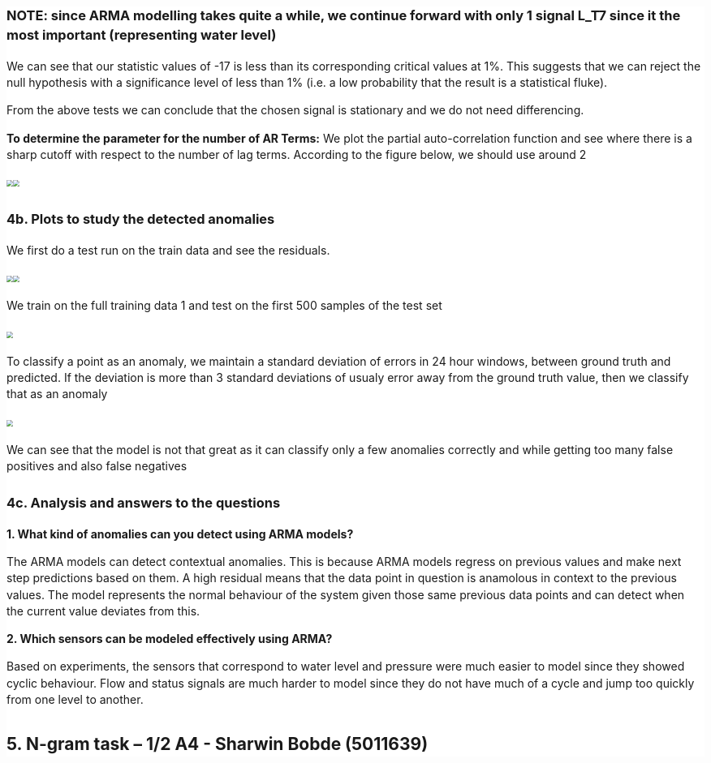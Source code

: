### NOTE: since ARMA modelling takes quite a while, we continue forward with only 1 signal L_T7 since it the most important (representing water level)

We can see that our statistic values of -17 is less than its corresponding critical values at 1%. This suggests that we can reject the null hypothesis with a significance level of less than 1% (i.e. a low probability that the result is a statistical fluke).

From the above tests we can conclude that the chosen signal is stationary and we do not need differencing.

**To determine the parameter for the number of AR Terms:** We plot the partial auto-correlation function and see where there is a sharp cutoff with respect to the number of lag terms. According to the figure below, we should use around 2

<img src="/home/sharwinbobde/Pictures/Lab2/10.png" style="zoom: 50%;" /><img src="/home/sharwinbobde/Pictures/Lab2/11.png" style="zoom: 50%;" />

### 4b. Plots to study the detected anomalies

We first do a test run on the train data and see the residuals.

<img src="/home/sharwinbobde/Pictures/Lab2/12.png" style="zoom: 50%;" /><img src="/home/sharwinbobde/Pictures/Lab2/13.png" style="zoom: 50%;" />

We train on the full training data 1 and test on the first 500 samples of the test set 

<img src="/home/sharwinbobde/Pictures/Lab2/14.png" style="zoom: 50%;" />

To classify a point as an anomaly, we maintain a standard deviation of errors in 24 hour windows, between ground truth and predicted. If the deviation is more than 3 standard deviations of usualy error away from the ground truth value, then we classify that as an anomaly

<img src="/home/sharwinbobde/Pictures/Lab2/15.png" style="zoom: 50%;" />

We can see that the model is not that great as it can classify only a few anomalies correctly and while getting too many false positives and also false negatives

### 4c. Analysis and answers to the questions

**1.  What kind of anomalies can you detect using ARMA models?**

The ARMA models can detect contextual anomalies. This is because ARMA models regress on previous values and make next step predictions based on them. A high residual means that the data point in question is anamolous in context to the previous values. The model represents the normal behaviour of the system given those same previous data points and can detect when the current value deviates from this.

**2. Which sensors can be modeled effectively using ARMA?**

Based on experiments, the sensors that correspond to water level and pressure were much easier to model since they showed cyclic behaviour. Flow and status signals are much harder to model since they do not have much of a cycle and jump too quickly from one level to another.

## 5. N-gram task – 1/2 A4 - Sharwin Bobde (5011639)
